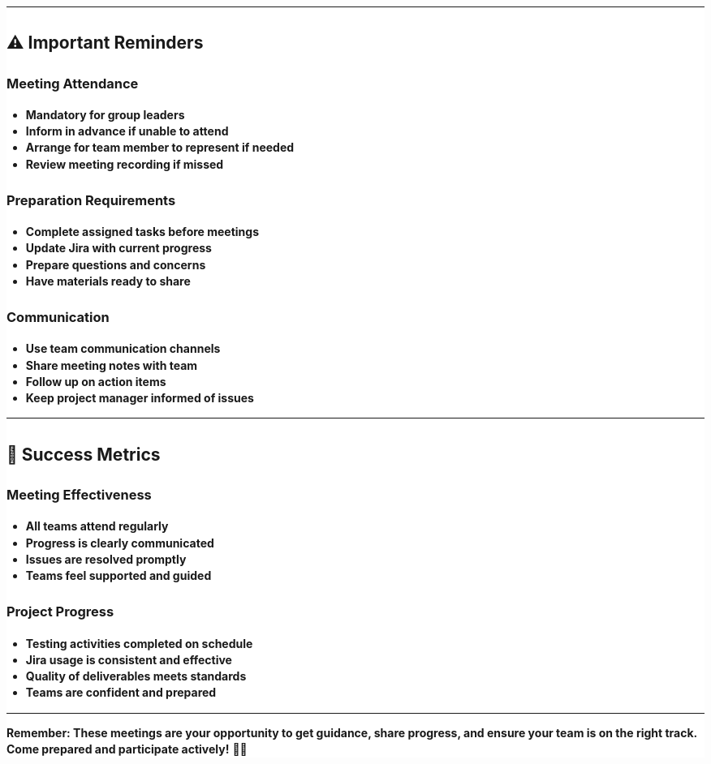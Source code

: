 ```
```

---

## ⚠️ **Important Reminders**

### **Meeting Attendance**
- **Mandatory for group leaders**
- **Inform in advance if unable to attend**
- **Arrange for team member to represent if needed**
- **Review meeting recording if missed**

### **Preparation Requirements**
- **Complete assigned tasks before meetings**
- **Update Jira with current progress**
- **Prepare questions and concerns**
- **Have materials ready to share**

### **Communication**
- **Use team communication channels**
- **Share meeting notes with team**
- **Follow up on action items**
- **Keep project manager informed of issues**

---

## 🎯 **Success Metrics**

### **Meeting Effectiveness**
- **All teams attend regularly**
- **Progress is clearly communicated**
- **Issues are resolved promptly**
- **Teams feel supported and guided**

### **Project Progress**
- **Testing activities completed on schedule**
- **Jira usage is consistent and effective**
- **Quality of deliverables meets standards**
- **Teams are confident and prepared**

---

**Remember: These meetings are your opportunity to get guidance, share progress, and ensure your team is on the right track. Come prepared and participate actively!** 📅✨ 